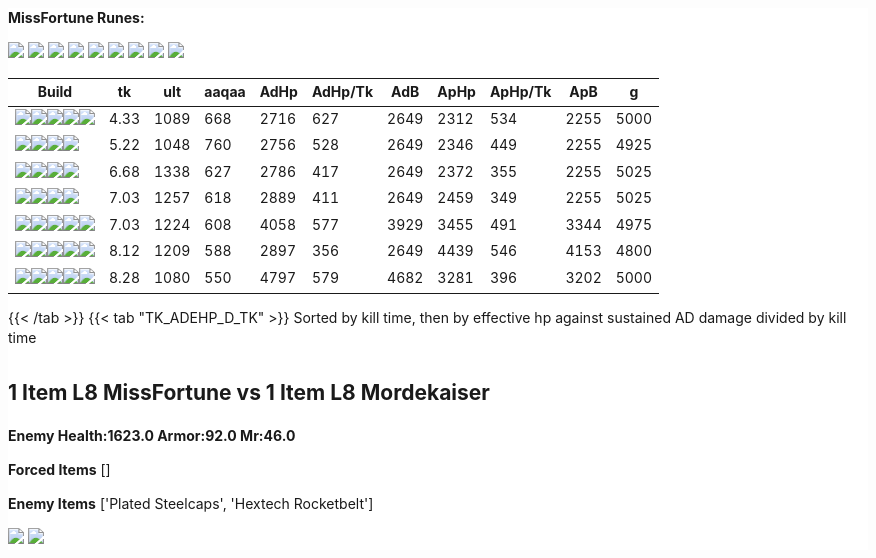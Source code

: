 **MissFortune Runes:**


![](/Styles/Precision/PressTheAttack/PressTheAttack.png)
![](/Styles/Precision/Overheal.png)
![](/Styles/Precision/LegendAlacrity/LegendAlacrity.png)
![](/Styles/Precision/CutDown/CutDown.png)
![](/Styles/Sorcery/AbsoluteFocus/AbsoluteFocus.png)
![](/Styles/Sorcery/GatheringStorm/GatheringStorm.png)
![](/StatMods/StatModsAttackSpeedIcon.png)
![](/StatMods/StatModsAdaptiveForceIcon.png)
![](/StatMods/StatModsArmorIcon.png)





 Build |tk|ult|aaqaa|AdHp|AdHp/Tk|AdB|ApHp|ApHp/Tk|ApB|g
-|-|-|-|-|-|-|-|-|-|-
![](/item/6672.png)![](/item/1001.png)![](/item/1053.png)![](/item/1055.png)![](/item/1036.png)|4.33|1089|668|2716|627|2649|2312|534|2255|5000
![](/item/3153.png)![](/item/1001.png)![](/item/1055.png)![](/item/1037.png)|5.22|1048|760|2756|528|2649|2346|449|2255|4925
![](/item/3074.png)![](/item/1001.png)![](/item/1055.png)![](/item/1037.png)|6.68|1338|627|2786|417|2649|2372|355|2255|5025
![](/item/3072.png)![](/item/1001.png)![](/item/1055.png)![](/item/1037.png)|7.03|1257|618|2889|411|2649|2459|349|2255|5025
![](/item/6673.png)![](/item/1001.png)![](/item/1055.png)![](/item/1037.png)![](/item/1036.png)|7.03|1224|608|4058|577|3929|3455|491|3344|4975
![](/item/3156.png)![](/item/1001.png)![](/item/1053.png)![](/item/1055.png)![](/item/1036.png)|8.12|1209|588|2897|356|2649|4439|546|4153|4800
![](/item/3026.png)![](/item/1001.png)![](/item/1053.png)![](/item/1055.png)![](/item/1036.png)|8.28|1080|550|4797|579|4682|3281|396|3202|5000
{{< /tab >}}
{{< tab "TK_ADEHP_D_TK" >}}
Sorted by kill time, then by effective hp against sustained AD damage divided by kill time
## 1 Item L8 MissFortune vs 1 Item L8 Mordekaiser

**Enemy Health:1623.0 Armor:92.0 Mr:46.0**


**Forced Items** []








**Enemy Items** ['Plated Steelcaps', 'Hextech Rocketbelt']





![](/item/3047.png)
![](/item/3152.png)
